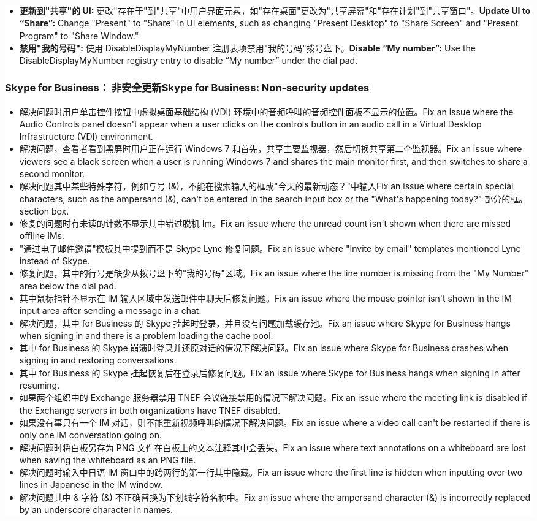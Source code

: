-   <span data-ttu-id="3a3f7-161">**更新到"共享"的 UI:** 更改"存在于"到"共享"中用户界面元素，如"存在桌面"更改为"共享屏幕"和"存在计划"到"共享窗口"。</span><span class="sxs-lookup"><span data-stu-id="3a3f7-161">**Update UI to “Share”:** Change "Present" to "Share" in UI elements, such as changing "Present Desktop" to "Share Screen" and "Present Program" to "Share Window."</span></span>
-   <span data-ttu-id="3a3f7-162">**禁用"我的号码":** 使用 DisableDisplayMyNumber 注册表项禁用"我的号码"拨号盘下。</span><span class="sxs-lookup"><span data-stu-id="3a3f7-162">**Disable “My number”:** Use the DisableDisplayMyNumber registry entry to disable “My number” under the dial pad.</span></span>

### <a name="skype-for-business-non-security-updates"></a><span data-ttu-id="3a3f7-163">Skype for Business： 非安全更新</span><span class="sxs-lookup"><span data-stu-id="3a3f7-163">Skype for Business: Non-security updates</span></span>
-   <span data-ttu-id="3a3f7-164">解决问题时用户单击控件按钮中虚拟桌面基础结构 (VDI) 环境中的音频呼叫的音频控件面板不显示的位置。</span><span class="sxs-lookup"><span data-stu-id="3a3f7-164">Fix an issue where the Audio Controls panel doesn't appear when a user clicks on the controls button in an audio call in a Virtual Desktop Infrastructure (VDI) environment.</span></span>
-   <span data-ttu-id="3a3f7-165">解决问题，查看者看到黑屏时用户正在运行 Windows 7 和首先，共享主要监视器，然后切换共享第二个监视器。</span><span class="sxs-lookup"><span data-stu-id="3a3f7-165">Fix an issue where viewers see a black screen when a user is running Windows 7 and shares the main monitor first, and then switches to share a second monitor.</span></span>
-   <span data-ttu-id="3a3f7-166">解决问题其中某些特殊字符，例如与号 (&)，不能在搜索输入的框或"今天的最新动态？"中输入</span><span class="sxs-lookup"><span data-stu-id="3a3f7-166">Fix an issue where certain special characters, such as the ampersand (&), can't be entered in the search input box or the "What's happening today?"</span></span> <span data-ttu-id="3a3f7-167">部分的框。</span><span class="sxs-lookup"><span data-stu-id="3a3f7-167">section box.</span></span>
-   <span data-ttu-id="3a3f7-168">修复的问题时有未读的计数不显示其中错过脱机 Im。</span><span class="sxs-lookup"><span data-stu-id="3a3f7-168">Fix an issue where the unread count isn't shown when there are missed offline IMs.</span></span>
-   <span data-ttu-id="3a3f7-169">"通过电子邮件邀请"模板其中提到而不是 Skype Lync 修复问题。</span><span class="sxs-lookup"><span data-stu-id="3a3f7-169">Fix an issue where "Invite by email" templates mentioned Lync instead of Skype.</span></span>
-   <span data-ttu-id="3a3f7-170">修复问题，其中的行号是缺少从拨号盘下的"我的号码"区域。</span><span class="sxs-lookup"><span data-stu-id="3a3f7-170">Fix an issue where the line number is missing from the "My Number" area below the dial pad.</span></span>
-   <span data-ttu-id="3a3f7-171">其中鼠标指针不显示在 IM 输入区域中发送邮件中聊天后修复问题。</span><span class="sxs-lookup"><span data-stu-id="3a3f7-171">Fix an issue where the mouse pointer isn't shown in the IM input area after sending a message in a chat.</span></span>
-   <span data-ttu-id="3a3f7-172">解决问题，其中 for Business 的 Skype 挂起时登录，并且没有问题加载缓存池。</span><span class="sxs-lookup"><span data-stu-id="3a3f7-172">Fix an issue where Skype for Business hangs when signing in and there is a problem loading the cache pool.</span></span>
-   <span data-ttu-id="3a3f7-173">其中 for Business 的 Skype 崩溃时登录并还原对话的情况下解决问题。</span><span class="sxs-lookup"><span data-stu-id="3a3f7-173">Fix an issue where Skype for Business crashes when signing in and restoring conversations.</span></span>
-   <span data-ttu-id="3a3f7-174">其中 for Business 的 Skype 挂起恢复后在登录后修复问题。</span><span class="sxs-lookup"><span data-stu-id="3a3f7-174">Fix an issue where Skype for Business hangs when signing in after resuming.</span></span>
-   <span data-ttu-id="3a3f7-175">如果两个组织中的 Exchange 服务器禁用 TNEF 会议链接禁用的情况下解决问题。</span><span class="sxs-lookup"><span data-stu-id="3a3f7-175">Fix an issue where the meeting link is disabled if the Exchange servers in both organizations have TNEF disabled.</span></span>
-   <span data-ttu-id="3a3f7-176">如果没有事只有一个 IM 对话，则不能重新视频呼叫的情况下解决问题。</span><span class="sxs-lookup"><span data-stu-id="3a3f7-176">Fix an issue where a video call can't be restarted if there is only one IM conversation going on.</span></span>
-   <span data-ttu-id="3a3f7-177">解决问题时将白板另存为 PNG 文件在白板上的文本注释其中会丢失。</span><span class="sxs-lookup"><span data-stu-id="3a3f7-177">Fix an issue where text annotations on a whiteboard are lost when saving the whiteboard as an PNG file.</span></span>
-   <span data-ttu-id="3a3f7-178">解决问题时输入中日语 IM 窗口中的跨两行的第一行其中隐藏。</span><span class="sxs-lookup"><span data-stu-id="3a3f7-178">Fix an issue where the first line is hidden when inputting over two lines in Japanese in the IM window.</span></span>
-   <span data-ttu-id="3a3f7-179">解决问题其中 & 字符 (&) 不正确替换为下划线字符名称中。</span><span class="sxs-lookup"><span data-stu-id="3a3f7-179">Fix an issue where the ampersand character (&) is incorrectly replaced by an underscore character in names.</span></span>